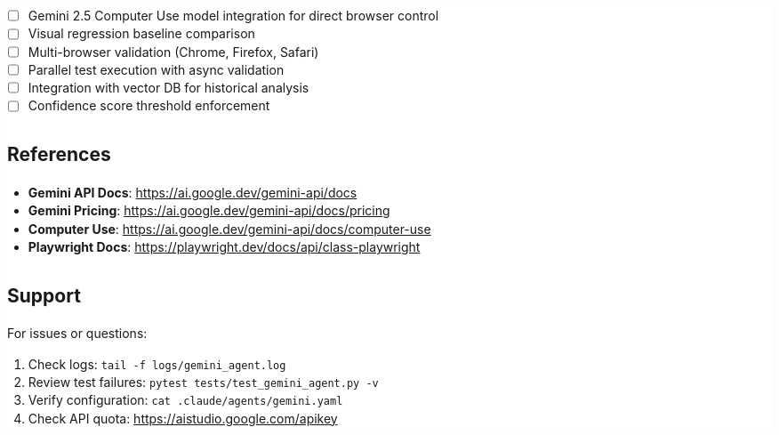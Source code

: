 - [ ] Gemini 2.5 Computer Use model integration for direct browser control
- [ ] Visual regression baseline comparison
- [ ] Multi-browser validation (Chrome, Firefox, Safari)
- [ ] Parallel test execution with async validation
- [ ] Integration with vector DB for historical analysis
- [ ] Confidence score threshold enforcement

## References

- **Gemini API Docs**: https://ai.google.dev/gemini-api/docs
- **Gemini Pricing**: https://ai.google.dev/gemini-api/docs/pricing
- **Computer Use**: https://ai.google.dev/gemini-api/docs/computer-use
- **Playwright Docs**: https://playwright.dev/docs/api/class-playwright

## Support

For issues or questions:
1. Check logs: `tail -f logs/gemini_agent.log`
2. Review test failures: `pytest tests/test_gemini_agent.py -v`
3. Verify configuration: `cat .claude/agents/gemini.yaml`
4. Check API quota: https://aistudio.google.com/apikey

